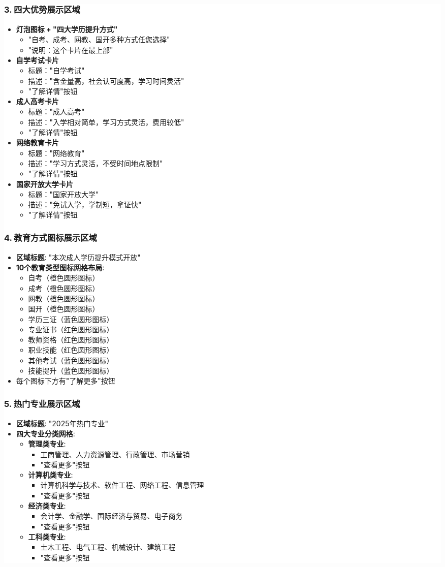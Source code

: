 ### 3. 四大优势展示区域
- **灯泡图标 + "四大学历提升方式"**
  - "自考、成考、网教、国开多种方式任您选择"
  - "说明：这个卡片在最上部"
- **自学考试卡片**
  - 标题："自学考试"
  - 描述："含金量高，社会认可度高，学习时间灵活"
  - "了解详情"按钮
- **成人高考卡片**
  - 标题："成人高考"
  - 描述："入学相对简单，学习方式灵活，费用较低"
  - "了解详情"按钮
- **网络教育卡片**
  - 标题："网络教育"
  - 描述："学习方式灵活，不受时间地点限制"
  - "了解详情"按钮
- **国家开放大学卡片**
  - 标题："国家开放大学"
  - 描述："免试入学，学制短，拿证快"
  - "了解详情"按钮

### 4. 教育方式图标展示区域
- **区域标题**: "本次成人学历提升模式开放"
- **10个教育类型图标网格布局**:
  - 自考（橙色圆形图标）
  - 成考（橙色圆形图标）
  - 网教（橙色圆形图标）
  - 国开（橙色圆形图标）
  - 学历三证（蓝色圆形图标）
  - 专业证书（红色圆形图标）
  - 教师资格（红色圆形图标）
  - 职业技能（红色圆形图标）
  - 其他考试（蓝色圆形图标）
  - 技能提升（蓝色圆形图标）
- 每个图标下方有"了解更多"按钮

### 5. 热门专业展示区域
- **区域标题**: "2025年热门专业"
- **四大专业分类网格**:
  - **管理类专业**:
    - 工商管理、人力资源管理、行政管理、市场营销
    - "查看更多"按钮
  - **计算机类专业**:
    - 计算机科学与技术、软件工程、网络工程、信息管理
    - "查看更多"按钮
  - **经济类专业**:
    - 会计学、金融学、国际经济与贸易、电子商务
    - "查看更多"按钮
  - **工科类专业**:
    - 土木工程、电气工程、机械设计、建筑工程
    - "查看更多"按钮
